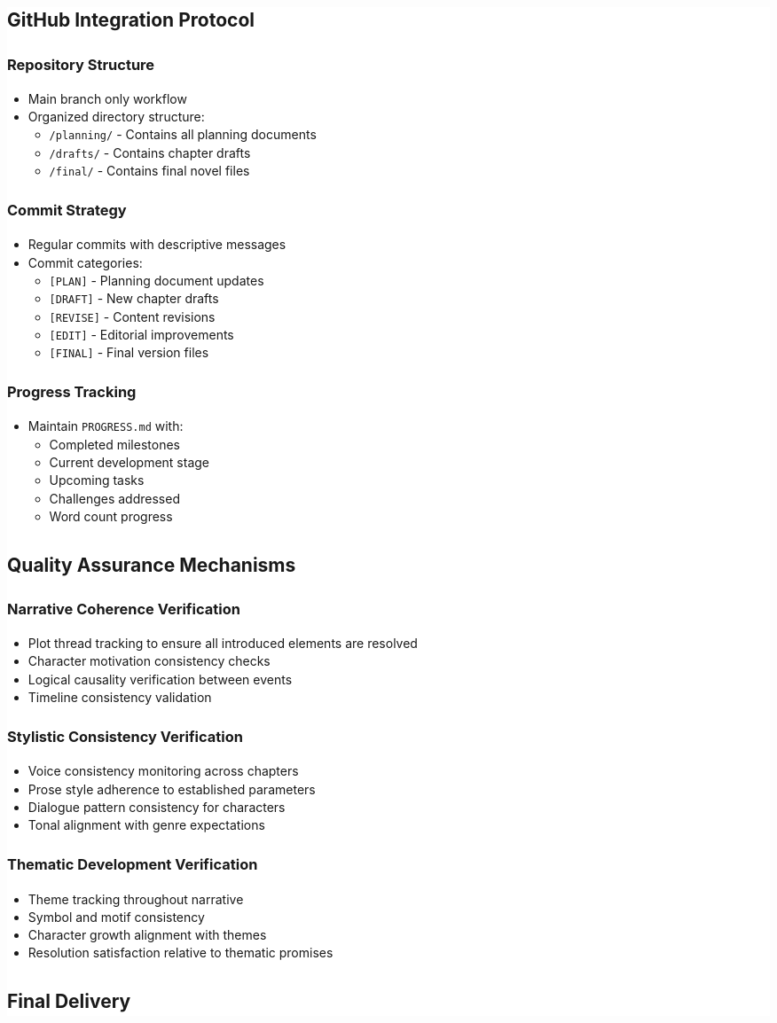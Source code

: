 ## GitHub Integration Protocol

### Repository Structure
- Main branch only workflow
- Organized directory structure:
  - `/planning/` - Contains all planning documents
  - `/drafts/` - Contains chapter drafts
  - `/final/` - Contains final novel files

### Commit Strategy
- Regular commits with descriptive messages
- Commit categories:
  - `[PLAN]` - Planning document updates
  - `[DRAFT]` - New chapter drafts
  - `[REVISE]` - Content revisions
  - `[EDIT]` - Editorial improvements
  - `[FINAL]` - Final version files

### Progress Tracking
- Maintain `PROGRESS.md` with:
  - Completed milestones
  - Current development stage
  - Upcoming tasks
  - Challenges addressed
  - Word count progress

## Quality Assurance Mechanisms

### Narrative Coherence Verification
- Plot thread tracking to ensure all introduced elements are resolved
- Character motivation consistency checks
- Logical causality verification between events
- Timeline consistency validation

### Stylistic Consistency Verification
- Voice consistency monitoring across chapters
- Prose style adherence to established parameters
- Dialogue pattern consistency for characters
- Tonal alignment with genre expectations

### Thematic Development Verification
- Theme tracking throughout narrative
- Symbol and motif consistency
- Character growth alignment with themes
- Resolution satisfaction relative to thematic promises

## Final Delivery
